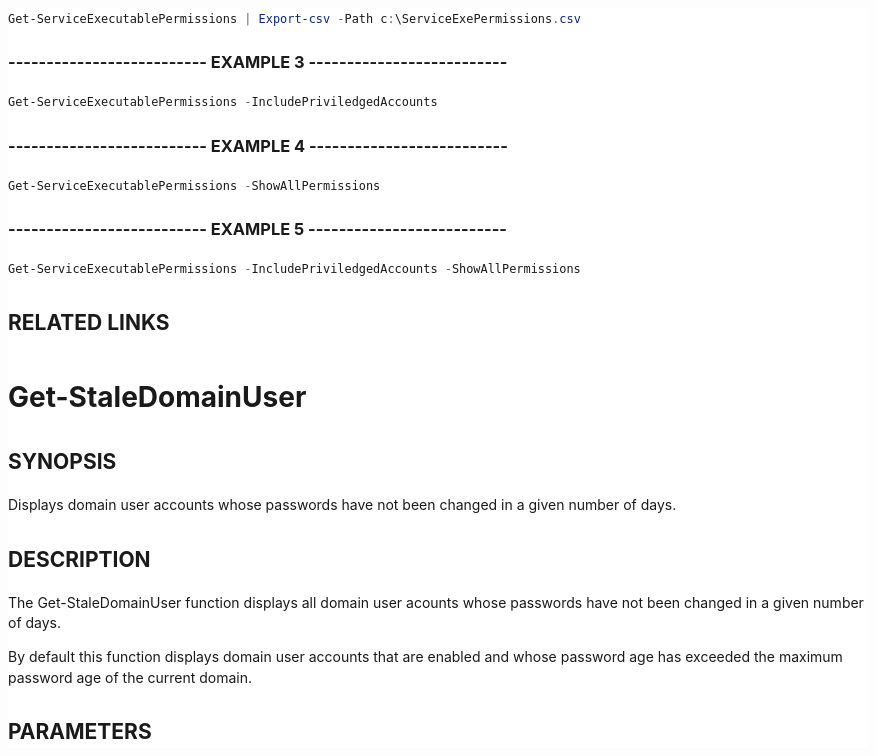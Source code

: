```powershell
Get-ServiceExecutablePermissions | Export-csv -Path c:\ServiceExePermissions.csv
```





### -------------------------- EXAMPLE 3 --------------------------

```powershell
Get-ServiceExecutablePermissions -IncludePriviledgedAccounts
```





### -------------------------- EXAMPLE 4 --------------------------

```powershell
Get-ServiceExecutablePermissions -ShowAllPermissions
```





### -------------------------- EXAMPLE 5 --------------------------

```powershell
Get-ServiceExecutablePermissions -IncludePriviledgedAccounts -ShowAllPermissions
```






## RELATED LINKS


# Get-StaleDomainUser

## SYNOPSIS
Displays domain user accounts whose passwords have not been changed in a given number of days.

## DESCRIPTION
The Get-StaleDomainUser function displays all domain user acounts whose passwords have not been changed in a given number of days.

By default this function displays domain user accounts that are enabled and whose password age has exceeded the maximum password age of the current domain.

## PARAMETERS
